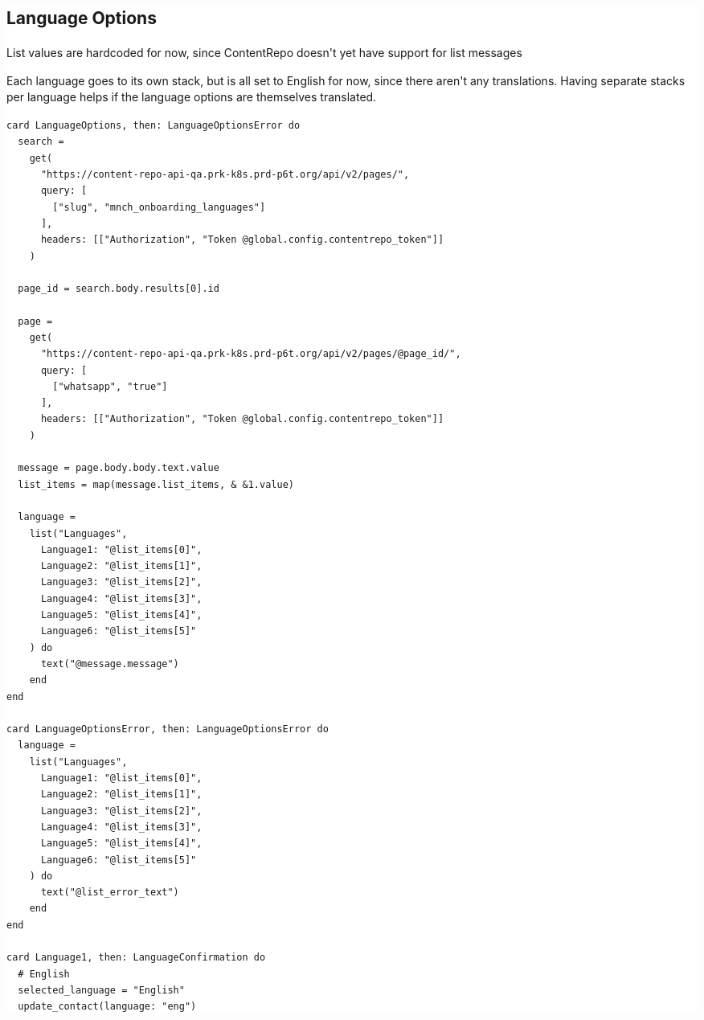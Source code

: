 ## Language Options

List values are hardcoded for now, since ContentRepo doesn't yet have support for list messages

Each language goes to its own stack, but is all set to English for now, since there aren't any translations. Having separate stacks per language helps if the language options are themselves translated.

```stack
card LanguageOptions, then: LanguageOptionsError do
  search =
    get(
      "https://content-repo-api-qa.prk-k8s.prd-p6t.org/api/v2/pages/",
      query: [
        ["slug", "mnch_onboarding_languages"]
      ],
      headers: [["Authorization", "Token @global.config.contentrepo_token"]]
    )

  page_id = search.body.results[0].id

  page =
    get(
      "https://content-repo-api-qa.prk-k8s.prd-p6t.org/api/v2/pages/@page_id/",
      query: [
        ["whatsapp", "true"]
      ],
      headers: [["Authorization", "Token @global.config.contentrepo_token"]]
    )

  message = page.body.body.text.value
  list_items = map(message.list_items, & &1.value)

  language =
    list("Languages",
      Language1: "@list_items[0]",
      Language2: "@list_items[1]",
      Language3: "@list_items[2]",
      Language4: "@list_items[3]",
      Language5: "@list_items[4]",
      Language6: "@list_items[5]"
    ) do
      text("@message.message")
    end
end

card LanguageOptionsError, then: LanguageOptionsError do
  language =
    list("Languages",
      Language1: "@list_items[0]",
      Language2: "@list_items[1]",
      Language3: "@list_items[2]",
      Language4: "@list_items[3]",
      Language5: "@list_items[4]",
      Language6: "@list_items[5]"
    ) do
      text("@list_error_text")
    end
end

card Language1, then: LanguageConfirmation do
  # English
  selected_language = "English"
  update_contact(language: "eng")
```